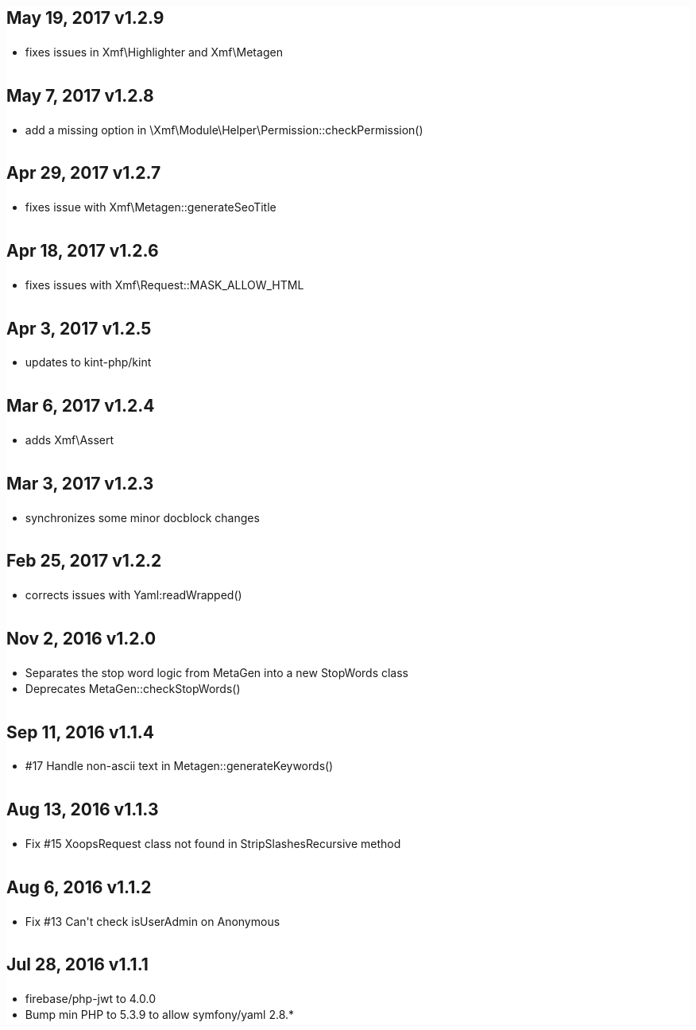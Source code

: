 May 19, 2017 v1.2.9
------------------
- fixes issues in Xmf\Highlighter and Xmf\Metagen

May 7, 2017 v1.2.8
------------------
- add a missing option in \Xmf\Module\Helper\Permission::checkPermission()

Apr 29, 2017 v1.2.7
------------------
- fixes issue with Xmf\Metagen::generateSeoTitle

Apr 18, 2017 v1.2.6
------------------
- fixes issues with Xmf\Request::MASK_ALLOW_HTML

Apr 3, 2017 v1.2.5
------------------
- updates to kint-php/kint

Mar 6, 2017 v1.2.4
------------------
- adds Xmf\Assert

Mar 3, 2017 v1.2.3
------------------
- synchronizes some minor docblock changes

Feb 25, 2017 v1.2.2
------------------
- corrects issues with Yaml:readWrapped()

Nov 2, 2016 v1.2.0
------------------
- Separates the stop word logic from MetaGen into a new StopWords class
- Deprecates MetaGen::checkStopWords()

Sep 11, 2016 v1.1.4
------------------
- #17 Handle non-ascii text in Metagen::generateKeywords()

Aug 13, 2016 v1.1.3
------------------
- Fix #15 XoopsRequest class not found in StripSlashesRecursive method

Aug 6, 2016 v1.1.2
------------------
- Fix #13 Can't check isUserAdmin on Anonymous

Jul 28, 2016 v1.1.1
------------------
- firebase/php-jwt to 4.0.0
- Bump min PHP to 5.3.9 to allow symfony/yaml 2.8.*
